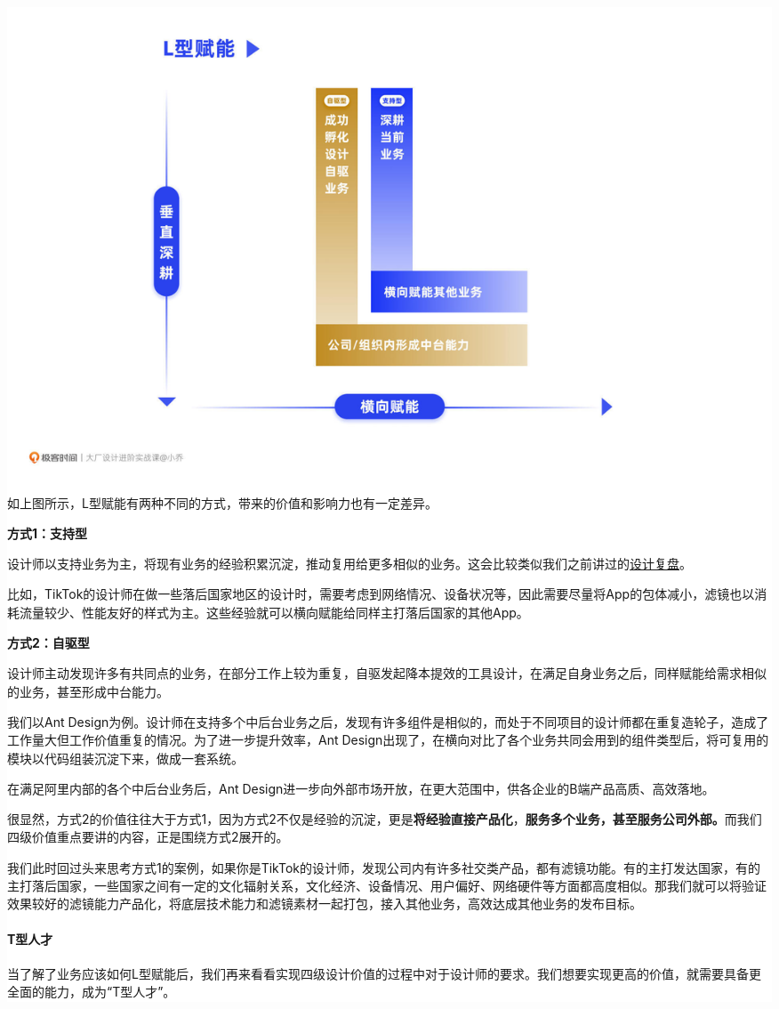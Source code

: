 <p><img src="assets/b05c56b8fc1b492e8140aead81f81611.jpg" alt="图片" /></p>

<p>如上图所示，L型赋能有两种不同的方式，带来的价值和影响力也有一定差异。</p>

<p><strong>方式1：</strong><strong>支持型</strong></p>

<p>设计师以支持业务为主，将现有业务的经验积累沉淀，推动复用给更多相似的业务。这会比较类似我们之前讲过的<a href="https://time.geekbang.org/column/article/541689" target="_blank">设计复盘</a>。</p>

<p>比如，TikTok的设计师在做一些落后国家地区的设计时，需要考虑到网络情况、设备状况等，因此需要尽量将App的包体减小，滤镜也以消耗流量较少、性能友好的样式为主。这些经验就可以横向赋能给同样主打落后国家的其他App。</p>

<p><strong>方式2：</strong><strong>自驱型</strong></p>

<p>设计师主动发现许多有共同点的业务，在部分工作上较为重复，自驱发起降本提效的工具设计，在满足自身业务之后，同样赋能给需求相似的业务，甚至形成中台能力。</p>

<p>我们以Ant Design为例。设计师在支持多个中后台业务之后，发现有许多组件是相似的，而处于不同项目的设计师都在重复造轮子，造成了工作量大但工作价值重复的情况。为了进一步提升效率，Ant Design出现了，在横向对比了各个业务共同会用到的组件类型后，将可复用的模块以代码组装沉淀下来，做成一套系统。</p>

<p>在满足阿里内部的各个中后台业务后，Ant Design进一步向外部市场开放，在更大范围中，供各企业的B端产品高质、高效落地。</p>

<p>很显然，方式2的价值往往大于方式1，因为方式2不仅是经验的沉淀，更是<strong>将经验直接产品化</strong>，<strong>服务多个业务，甚至服务公司外部。</strong>而我们四级价值重点要讲的内容，正是围绕方式2展开的。</p>

<p>我们此时回过头来思考方式1的案例，如果你是TikTok的设计师，发现公司内有许多社交类产品，都有滤镜功能。有的主打发达国家，有的主打落后国家，一些国家之间有一定的文化辐射关系，文化经济、设备情况、用户偏好、网络硬件等方面都高度相似。那我们就可以将验证效果较好的滤镜能力产品化，将底层技术能力和滤镜素材一起打包，接入其他业务，高效达成其他业务的发布目标。</p>

<h4 id="t型人才">T型人才</h4>

<p>当了解了业务应该如何L型赋能后，我们再来看看实现四级设计价值的过程中对于设计师的要求。我们想要实现更高的价值，就需要具备更全面的能力，成为“T型人才”。</p>
